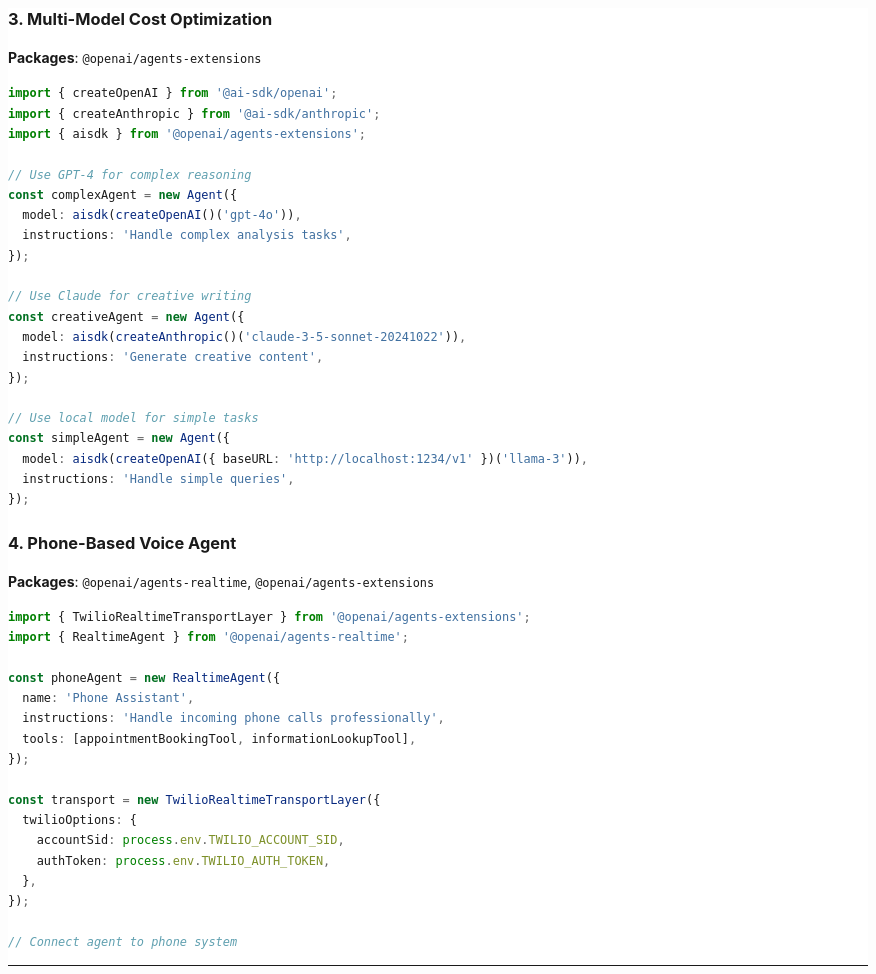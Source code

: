 ### 3. Multi-Model Cost Optimization
**Packages**: `@openai/agents-extensions`

```typescript
import { createOpenAI } from '@ai-sdk/openai';
import { createAnthropic } from '@ai-sdk/anthropic';
import { aisdk } from '@openai/agents-extensions';

// Use GPT-4 for complex reasoning
const complexAgent = new Agent({
  model: aisdk(createOpenAI()('gpt-4o')),
  instructions: 'Handle complex analysis tasks',
});

// Use Claude for creative writing
const creativeAgent = new Agent({
  model: aisdk(createAnthropic()('claude-3-5-sonnet-20241022')),
  instructions: 'Generate creative content',
});

// Use local model for simple tasks
const simpleAgent = new Agent({
  model: aisdk(createOpenAI({ baseURL: 'http://localhost:1234/v1' })('llama-3')),
  instructions: 'Handle simple queries',
});
```

### 4. Phone-Based Voice Agent
**Packages**: `@openai/agents-realtime`, `@openai/agents-extensions`

```typescript
import { TwilioRealtimeTransportLayer } from '@openai/agents-extensions';
import { RealtimeAgent } from '@openai/agents-realtime';

const phoneAgent = new RealtimeAgent({
  name: 'Phone Assistant',
  instructions: 'Handle incoming phone calls professionally',
  tools: [appointmentBookingTool, informationLookupTool],
});

const transport = new TwilioRealtimeTransportLayer({
  twilioOptions: {
    accountSid: process.env.TWILIO_ACCOUNT_SID,
    authToken: process.env.TWILIO_AUTH_TOKEN,
  },
});

// Connect agent to phone system
```

---
